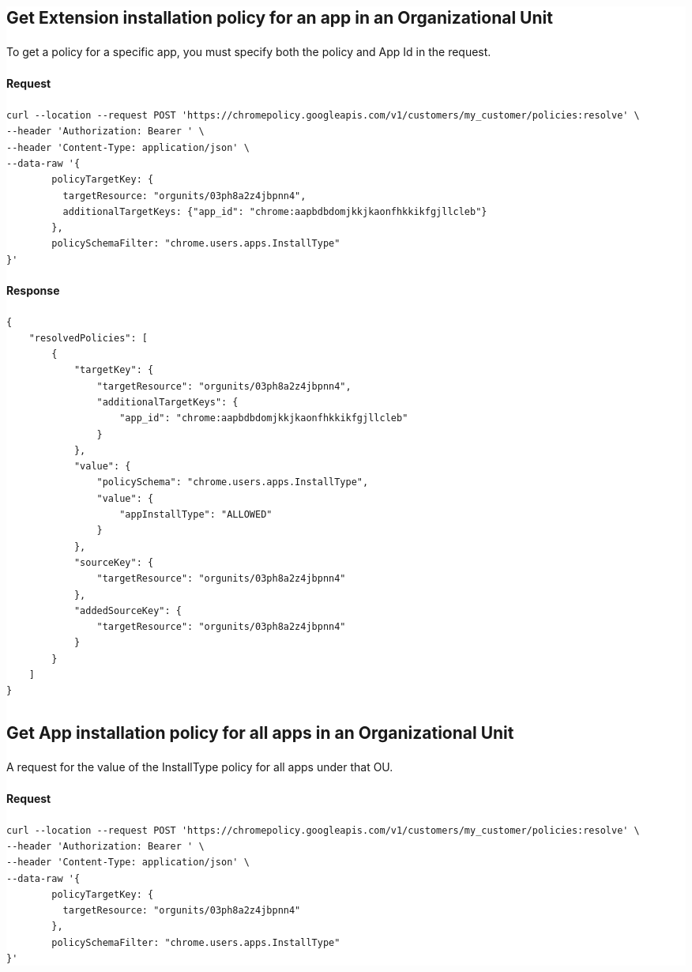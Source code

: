 ## Get Extension installation policy for an app in an Organizational Unit
To get a policy for a specific app, you must specify both the policy and App Id in the request.
#### Request
```
curl --location --request POST 'https://chromepolicy.googleapis.com/v1/customers/my_customer/policies:resolve' \
--header 'Authorization: Bearer ' \
--header 'Content-Type: application/json' \
--data-raw '{
        policyTargetKey: {
          targetResource: "orgunits/03ph8a2z4jbpnn4",
          additionalTargetKeys: {"app_id": "chrome:aapbdbdomjkkjkaonfhkkikfgjllcleb"}
        },
        policySchemaFilter: "chrome.users.apps.InstallType"
}'
```
#### Response
```
{
    "resolvedPolicies": [
        {
            "targetKey": {
                "targetResource": "orgunits/03ph8a2z4jbpnn4",
                "additionalTargetKeys": {
                    "app_id": "chrome:aapbdbdomjkkjkaonfhkkikfgjllcleb"
                }
            },
            "value": {
                "policySchema": "chrome.users.apps.InstallType",
                "value": {
                    "appInstallType": "ALLOWED"
                }
            },
            "sourceKey": {
                "targetResource": "orgunits/03ph8a2z4jbpnn4"
            },
            "addedSourceKey": {
                "targetResource": "orgunits/03ph8a2z4jbpnn4"
            }
        }
    ]
}
```

## Get App installation policy for all apps in an Organizational Unit
A request for the value of the InstallType policy for all apps under that OU.
#### Request
```
curl --location --request POST 'https://chromepolicy.googleapis.com/v1/customers/my_customer/policies:resolve' \
--header 'Authorization: Bearer ' \
--header 'Content-Type: application/json' \
--data-raw '{
        policyTargetKey: {
          targetResource: "orgunits/03ph8a2z4jbpnn4"
        },
        policySchemaFilter: "chrome.users.apps.InstallType"
}'
```